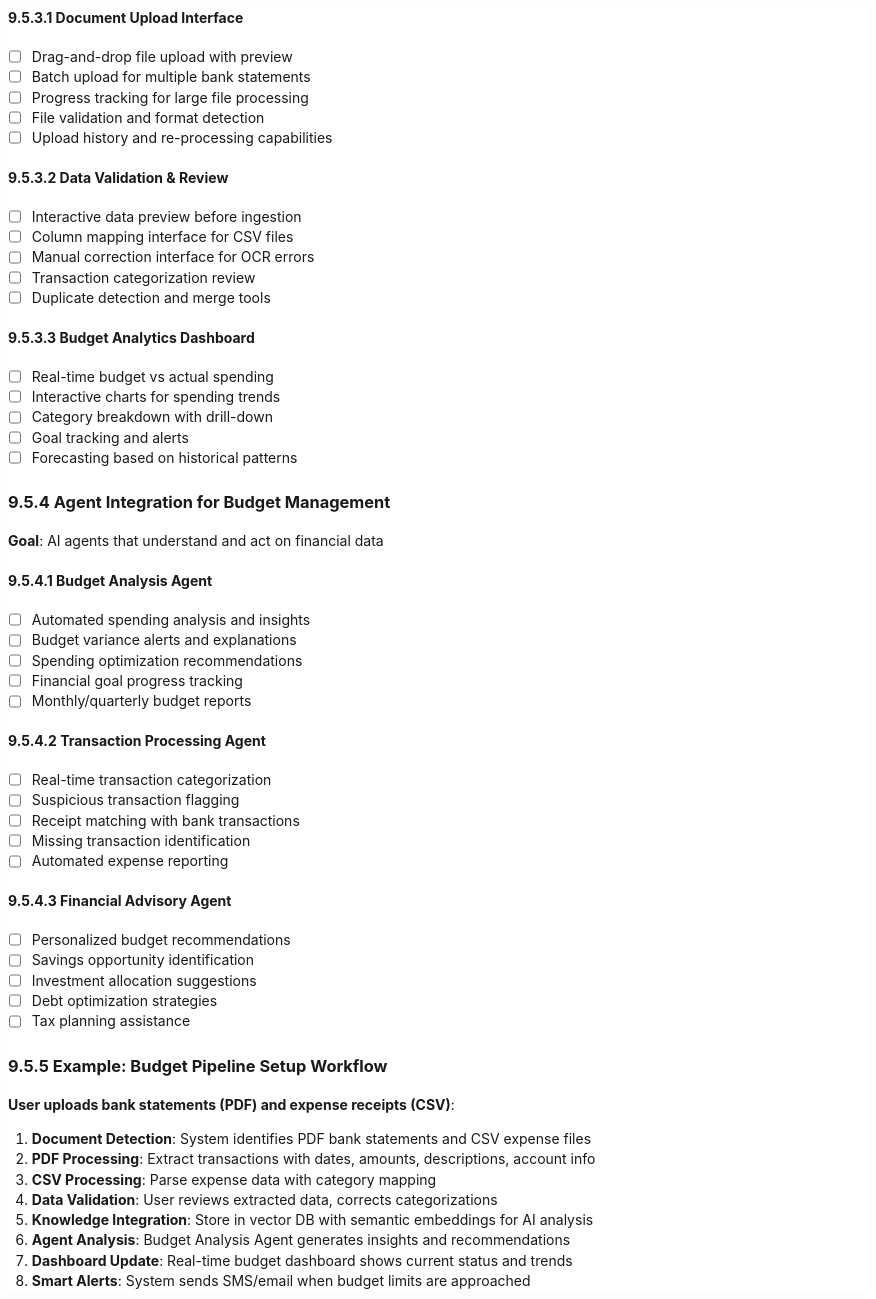 #### 9.5.3.1 Document Upload Interface
- [ ] Drag-and-drop file upload with preview
- [ ] Batch upload for multiple bank statements
- [ ] Progress tracking for large file processing
- [ ] File validation and format detection
- [ ] Upload history and re-processing capabilities

#### 9.5.3.2 Data Validation & Review
- [ ] Interactive data preview before ingestion
- [ ] Column mapping interface for CSV files
- [ ] Manual correction interface for OCR errors
- [ ] Transaction categorization review
- [ ] Duplicate detection and merge tools

#### 9.5.3.3 Budget Analytics Dashboard
- [ ] Real-time budget vs actual spending
- [ ] Interactive charts for spending trends
- [ ] Category breakdown with drill-down
- [ ] Goal tracking and alerts
- [ ] Forecasting based on historical patterns

### 9.5.4 Agent Integration for Budget Management
**Goal**: AI agents that understand and act on financial data

#### 9.5.4.1 Budget Analysis Agent
- [ ] Automated spending analysis and insights
- [ ] Budget variance alerts and explanations
- [ ] Spending optimization recommendations
- [ ] Financial goal progress tracking
- [ ] Monthly/quarterly budget reports

#### 9.5.4.2 Transaction Processing Agent
- [ ] Real-time transaction categorization
- [ ] Suspicious transaction flagging
- [ ] Receipt matching with bank transactions
- [ ] Missing transaction identification
- [ ] Automated expense reporting

#### 9.5.4.3 Financial Advisory Agent
- [ ] Personalized budget recommendations
- [ ] Savings opportunity identification
- [ ] Investment allocation suggestions
- [ ] Debt optimization strategies
- [ ] Tax planning assistance

### 9.5.5 Example: Budget Pipeline Setup Workflow

**User uploads bank statements (PDF) and expense receipts (CSV)**:

1. **Document Detection**: System identifies PDF bank statements and CSV expense files
2. **PDF Processing**: Extract transactions with dates, amounts, descriptions, account info
3. **CSV Processing**: Parse expense data with category mapping
4. **Data Validation**: User reviews extracted data, corrects categorizations
5. **Knowledge Integration**: Store in vector DB with semantic embeddings for AI analysis
6. **Agent Analysis**: Budget Analysis Agent generates insights and recommendations
7. **Dashboard Update**: Real-time budget dashboard shows current status and trends
8. **Smart Alerts**: System sends SMS/email when budget limits are approached
